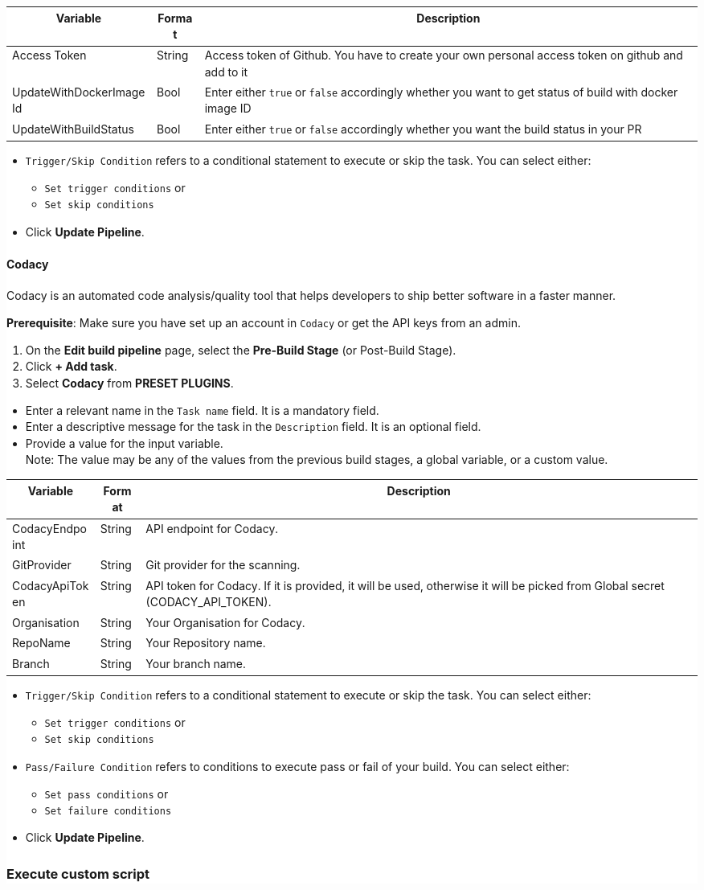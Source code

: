  | Variable | Format | Description |
| ---- | ---- | ---- |
| Access Token | String | Access token of Github. You have to create your own  personal access token on github and add to it |
| UpdateWithDockerImageId | Bool | Enter either `true` or `false` accordingly whether you want to get status of build with docker image ID |
| UpdateWithBuildStatus | Bool | Enter either `true` or `false` accordingly whether you want the build status in your PR |


* `Trigger/Skip Condition` refers to a conditional statement to execute or skip the task. You can select either:<ul><li>`Set trigger conditions` or</li><li>`Set skip conditions`</li></ul> 

* Click **Update Pipeline**.




#### Codacy

Codacy is an automated code analysis/quality tool that helps developers to ship better software in a faster manner.

**Prerequisite**: Make sure you have set up an account in `Codacy` or get the API keys from an admin.

1. On the **Edit build pipeline** page, select the **Pre-Build Stage** (or Post-Build Stage).
2. Click **+ Add task**.
3. Select **Codacy** from **PRESET PLUGINS**.


* Enter a relevant name in the `Task name` field. It is a mandatory field.
* Enter a descriptive message for the task in the `Description` field. It is an optional field.
* Provide a value for the input variable.<br> Note: The value may be any of the values from the previous build stages, a global variable, or a custom value.</br>

 | Variable | Format | Description |
| ---- | ---- | ---- |
| CodacyEndpoint | String | API endpoint for Codacy. |
| GitProvider | String | Git provider for the scanning. |
| CodacyApiToken | String | API token for Codacy. If it is provided, it will be used, otherwise it will be picked from Global secret (CODACY_API_TOKEN). |
| Organisation | String | Your Organisation for Codacy.|
| RepoName | String | Your Repository name. |
| Branch | String | Your branch name. |

* `Trigger/Skip Condition` refers to a conditional statement to execute or skip the task. You can select either:<ul><li>`Set trigger conditions` or</li><li>`Set skip conditions`</li></ul> 

* `Pass/Failure Condition` refers to conditions to execute pass or fail of your build. You can select either:<ul><li>`Set pass conditions` or</li><li>`Set failure conditions`</li></ul> 

* Click **Update Pipeline**.


### Execute custom script
